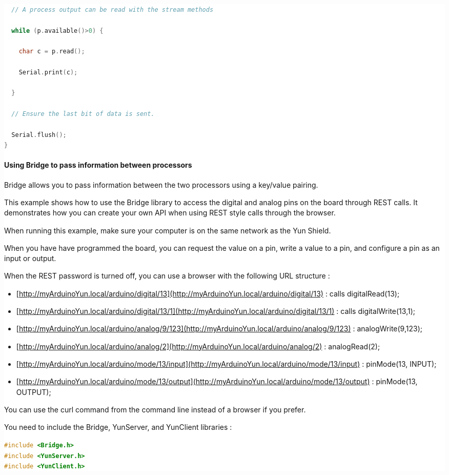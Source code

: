 ```c
  // A process output can be read with the stream methods

  while (p.available()>0) {

    char c = p.read();

    Serial.print(c);

  }

  // Ensure the last bit of data is sent.

  Serial.flush();
}
```

#### Using Bridge to pass information between processors

Bridge allows you to pass information between the two processors using a key/value pairing.

This example shows how to use the Bridge library to access the digital and analog pins on the board through REST calls. It demonstrates how you can create your own API when using REST style calls through the browser.

When running this example, make sure your computer is on the same network as the Yun Shield.

When you have have programmed the board, you can request the value on a pin, write a value to a pin, and configure a pin as an input or output.

When the REST password is turned off, you can use a browser with the following URL structure :

- [http://myArduinoYun.local/arduino/digital/13](http://myArduinoYun.local/arduino/digital/13) : calls digitalRead(13);

- [http://myArduinoYun.local/arduino/digital/13/1](http://myArduinoYun.local/arduino/digital/13/1) : calls digitalWrite(13,1);

- [http://myArduinoYun.local/arduino/analog/9/123](http://myArduinoYun.local/arduino/analog/9/123) : analogWrite(9,123);

- [http://myArduinoYun.local/arduino/analog/2](http://myArduinoYun.local/arduino/analog/2) : analogRead(2);

- [http://myArduinoYun.local/arduino/mode/13/input](http://myArduinoYun.local/arduino/mode/13/input) : pinMode(13, INPUT);

- [http://myArduinoYun.local/arduino/mode/13/output](http://myArduinoYun.local/arduino/mode/13/output) : pinMode(13, OUTPUT);

You can use the curl command from the command line instead of a browser if you prefer.

You need to include the Bridge, YunServer, and YunClient libraries :

```c
#include <Bridge.h>
#include <YunServer.h>
#include <YunClient.h>
```
